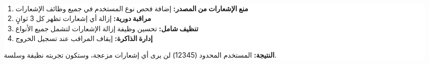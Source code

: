 1. **منع الإشعارات من المصدر:** إضافة فحص نوع المستخدم في جميع وظائف الإشعارات
2. **مراقبة دورية:** إزالة أي إشعارات تظهر كل 3 ثوانٍ
3. **تنظيف شامل:** تحسين وظيفة إزالة الإشعارات لتشمل جميع الأنواع
4. **إدارة الذاكرة:** إيقاف المراقب عند تسجيل الخروج

**النتيجة:** المستخدم المحدود (12345) لن يرى أي إشعارات مزعجة، وستكون تجربته نظيفة وسلسة.
